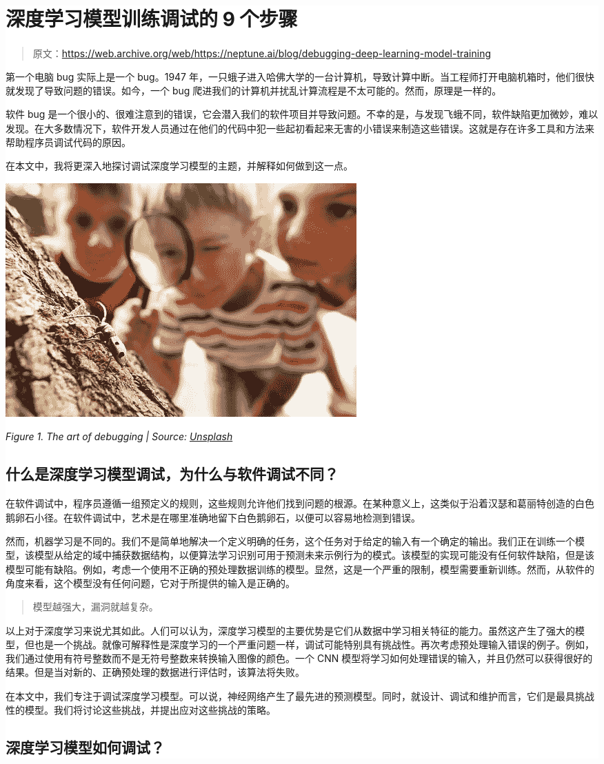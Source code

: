 # 深度学习模型训练调试的 9 个步骤

> 原文：<https://web.archive.org/web/https://neptune.ai/blog/debugging-deep-learning-model-training>

第一个电脑 bug 实际上是一个 bug。1947 年，一只蛾子进入哈佛大学的一台计算机，导致计算中断。当工程师打开电脑机箱时，他们很快就发现了导致问题的错误。如今，一个 bug 爬进我们的计算机并扰乱计算流程是不太可能的。然而，原理是一样的。

软件 bug 是一个很小的、很难注意到的错误，它会潜入我们的软件项目并导致问题。不幸的是，与发现飞蛾不同，软件缺陷更加微妙，难以发现。在大多数情况下，软件开发人员通过在他们的代码中犯一些起初看起来无害的小错误来制造这些错误。这就是存在许多工具和方法来帮助程序员调试代码的原因。

在本文中，我将更深入地探讨调试深度学习模型的主题，并解释如何做到这一点。

![The photo shows kids watching the bug.](img/f75c6b09e9b2be5d313945289134b767.png)

*Figure 1\. The art of debugging | Source: [Unsplash](https://web.archive.org/web/20221207153901/https://unsplash.com/)*

## 什么是深度学习模型调试，为什么与软件调试不同？

在软件调试中，程序员遵循一组预定义的规则，这些规则允许他们找到问题的根源。在某种意义上，这类似于沿着汉瑟和葛丽特创造的白色鹅卵石小径。在软件调试中，艺术是在哪里准确地留下白色鹅卵石，以便可以容易地检测到错误。

然而，机器学习是不同的。我们不是简单地解决一个定义明确的任务，这个任务对于给定的输入有一个确定的输出。我们正在训练一个模型，该模型从给定的域中捕获数据结构，以便算法学习识别可用于预测未来示例行为的模式。该模型的实现可能没有任何软件缺陷，但是该模型可能有缺陷。例如，考虑一个使用不正确的预处理数据训练的模型。显然，这是一个严重的限制，模型需要重新训练。然而，从软件的角度来看，这个模型没有任何问题，它对于所提供的输入是正确的。

> 模型越强大，漏洞就越复杂。

以上对于深度学习来说尤其如此。人们可以认为，深度学习模型的主要优势是它们从数据中学习相关特征的能力。虽然这产生了强大的模型，但也是一个挑战。就像可解释性是深度学习的一个严重问题一样，调试可能特别具有挑战性。再次考虑预处理输入错误的例子。例如，我们通过使用有符号整数而不是无符号整数来转换输入图像的颜色。一个 CNN 模型将学习如何处理错误的输入，并且仍然可以获得很好的结果。但是当对新的、正确预处理的数据进行评估时，该算法将失败。

在本文中，我们专注于调试深度学习模型。可以说，神经网络产生了最先进的预测模型。同时，就设计、调试和维护而言，它们是最具挑战性的模型。我们将讨论这些挑战，并提出应对这些挑战的策略。

## 深度学习模型如何调试？
